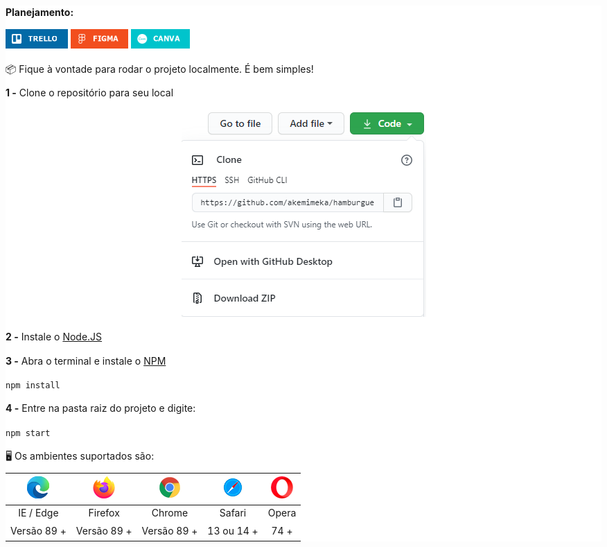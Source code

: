 **Planejamento:**

[<img alt="Trello" src="app/src/images/readme/trello.png">](https://trello.com/) [<img alt="Figma" src="app/src/images/readme/figma.png">](https://www.figma.com/) [<img alt="Canva" src="app/src/images/readme/canva.png">](https://www.canva.com/)

📦 Fique à vontade para rodar o projeto localmente. É bem simples!

**1 -** Clone o repositório para seu local

<p align='center'>
  <img alt='Clone' src='app/src/images/readme/github-clone.png'></img>
</p>

**2 -** Instale o [Node.JS](https://nodejs.org/en/)

**3 -** Abra o terminal e instale o [NPM](https://www.npmjs.com/get-npm)

```js ('*.js')  
npm install
```

**4 -** Entre na pasta raiz do projeto e digite:

```
npm start
```

🖥️ Os ambientes suportados são: 
<div align='center'>

|<img alt='Edge Icon' src='app/src/images/readme/edge.png'></img> | <img alt='Firefox Icon' src='app/src/images/readme/firefox.png'></img>| <img alt='Chrome Icon' src='app/src/images/readme/chrome.png'></img>|<img alt='Safari Icon' src='app/src/images/readme/safari.png'></img>	|<img alt='Opera Icon' src='app/src/images/readme/opera.png'></img>|          	
| :-----------:	| :---------: | :---------: | :--------: | :-------:|
|   IE / Edge	  |    Firefox  |    Chrome   |   Safari   |  Opera 	|
|   Versão 89 + | Versão 89 + | Versão 89 +	| 13 ou 14 + |    74 +  |
